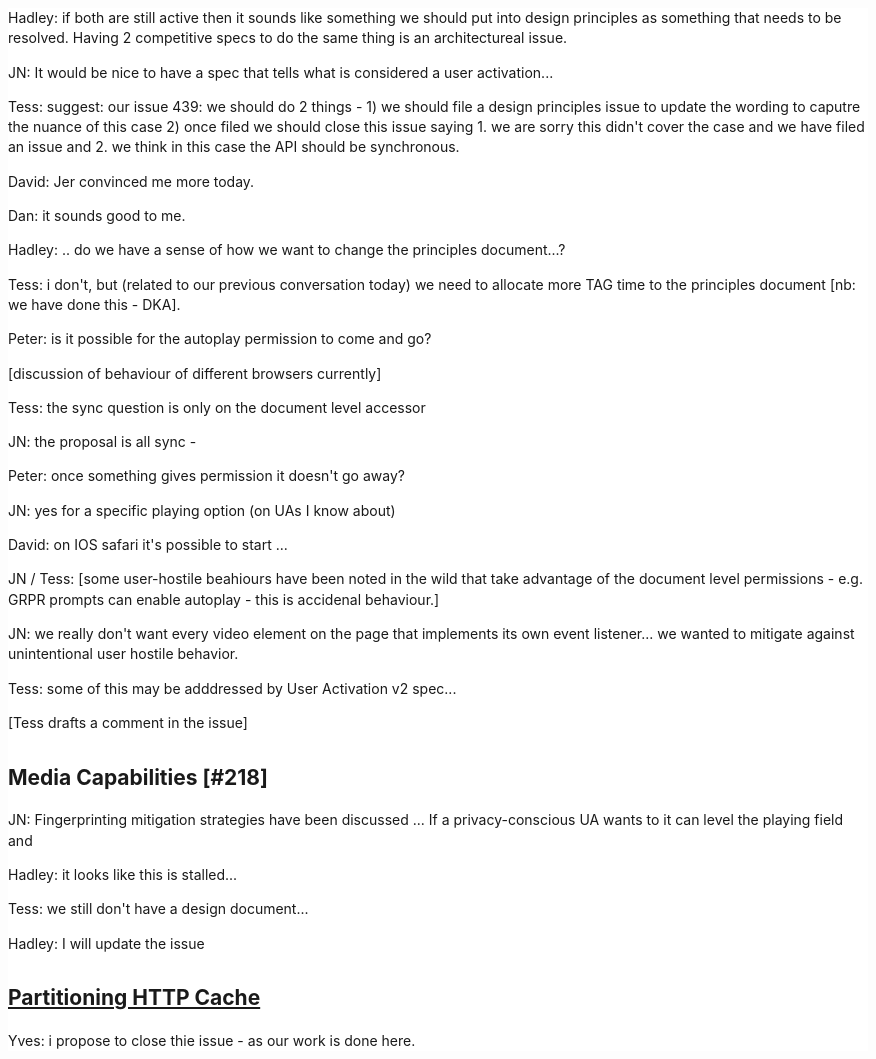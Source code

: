 Hadley: if both are still active then it sounds like something we should put into design principles as something that needs to be resolved.  Having 2 competitive specs to do the same thing is an architectureal issue.

JN: It would be nice to have a spec that tells what is considered a user activation... 

Tess: suggest: our issue 439: we should do 2 things - 1) we should file a design principles issue to update the wording to caputre the nuance of this case 2) once filed we should close this issue saying 1. we are sorry this didn't cover the case and we have filed an issue and 2. we think in this case the API should be synchronous.

David: Jer convinced me more today.

Dan: it sounds good to me.

Hadley: .. do we have a sense of how we want to change the principles document...?

Tess: i don't, but (related to our previous conversation today) we need to allocate more TAG time to the principles document [nb: we have done this - DKA].

Peter: is it possible for the autoplay permission to come and go?

[discussion of behaviour of different browsers currently]

Tess: the sync question is only on the document level accessor

JN: the proposal is all sync - 

Peter: once something gives permission it doesn't go away?

JN: yes for a specific playing option (on UAs I know about)

David: on IOS safari it's possible to start ...

JN / Tess: [some user-hostile beahiours have been noted in the wild that take advantage of the document level permissions - e.g. GRPR prompts can enable autoplay - this is accidenal behaviour.]

JN: we really don't want every video element on the page that implements its own event listener... we wanted to mitigate against unintentional user hostile behavior.

Tess: some of this may be adddressed by User Activation v2 spec...

[Tess drafts a comment in the issue]

## Media Capabilities [#218]

JN: Fingerprinting mitigation strategies have been discussed ...  If a privacy-conscious UA wants to it can level the playing field and 

Hadley: it looks like this is stalled...

Tess: we still don't have a design document...

Hadley: I will update the issue

## [Partitioning HTTP Cache](https://github.com/w3ctag/design-reviews/issues/424)

Yves: i propose to close thie issue - as our work is done here.
